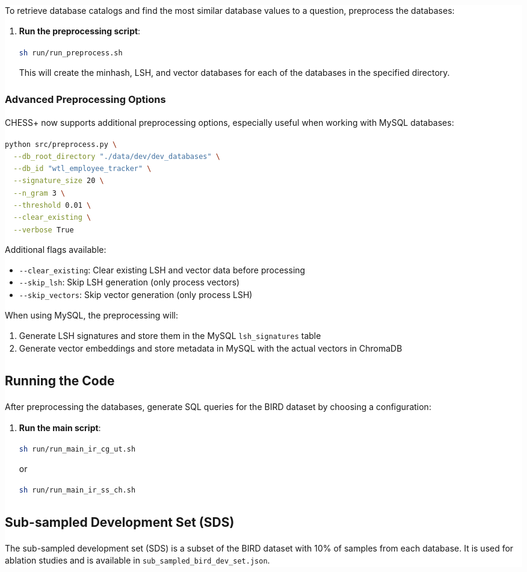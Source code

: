 To retrieve database catalogs and find the most similar database values to a question, preprocess the databases:

1. **Run the preprocessing script**:
    ```bash
    sh run/run_preprocess.sh
    ```

    This will create the minhash, LSH, and vector databases for each of the databases in the specified directory.

### Advanced Preprocessing Options

CHESS+ now supports additional preprocessing options, especially useful when working with MySQL databases:

```bash
python src/preprocess.py \
  --db_root_directory "./data/dev/dev_databases" \
  --db_id "wtl_employee_tracker" \
  --signature_size 20 \
  --n_gram 3 \
  --threshold 0.01 \
  --clear_existing \
  --verbose True
```

Additional flags available:
- `--clear_existing`: Clear existing LSH and vector data before processing
- `--skip_lsh`: Skip LSH generation (only process vectors)
- `--skip_vectors`: Skip vector generation (only process LSH)

When using MySQL, the preprocessing will:
1. Generate LSH signatures and store them in the MySQL `lsh_signatures` table
2. Generate vector embeddings and store metadata in MySQL with the actual vectors in ChromaDB

## Running the Code

After preprocessing the databases, generate SQL queries for the BIRD dataset by choosing a configuration:

1. **Run the main script**:
    ```bash
    sh run/run_main_ir_cg_ut.sh
    ```

    or

    ```bash
    sh run/run_main_ir_ss_ch.sh
    ```

## Sub-sampled Development Set (SDS)

The sub-sampled development set (SDS) is a subset of the BIRD dataset with 10% of samples from each database. It is used for ablation studies and is available in `sub_sampled_bird_dev_set.json`.

